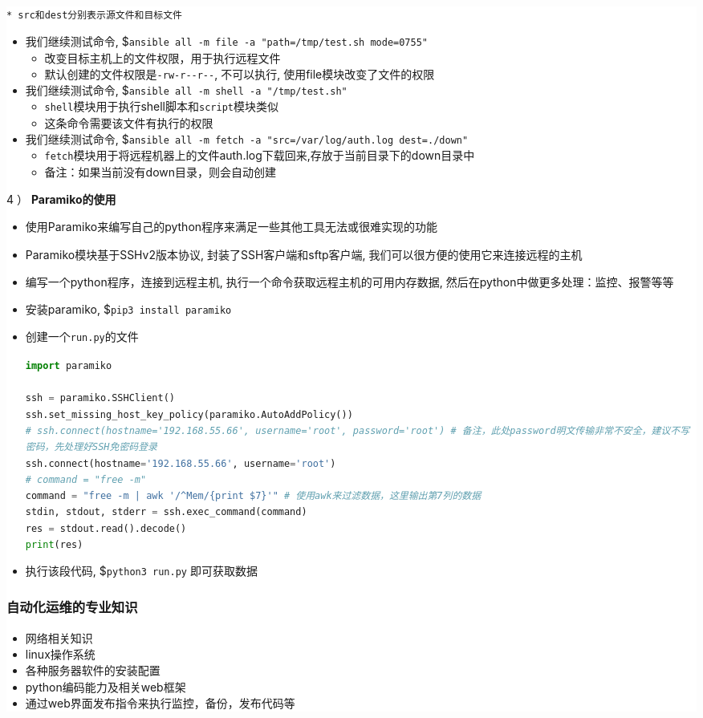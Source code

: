     * src和dest分别表示源文件和目标文件
- 我们继续测试命令, $`ansible all -m file -a "path=/tmp/test.sh mode=0755"`
    * 改变目标主机上的文件权限，用于执行远程文件
    * 默认创建的文件权限是`-rw-r--r--`, 不可以执行, 使用file模块改变了文件的权限
- 我们继续测试命令, $`ansible all -m shell -a "/tmp/test.sh"`
    * `shell`模块用于执行shell脚本和`script`模块类似
    * 这条命令需要该文件有执行的权限
- 我们继续测试命令, $`ansible all -m fetch -a "src=/var/log/auth.log dest=./down"`
    * `fetch`模块用于将远程机器上的文件auth.log下载回来,存放于当前目录下的down目录中
    * 备注：如果当前没有down目录，则会自动创建

4 ） **Paramiko的使用**

- 使用Paramiko来编写自己的python程序来满足一些其他工具无法或很难实现的功能
- Paramiko模块基于SSHv2版本协议, 封装了SSH客户端和sftp客户端, 我们可以很方便的使用它来连接远程的主机
- 编写一个python程序，连接到远程主机, 执行一个命令获取远程主机的可用内存数据, 然后在python中做更多处理：监控、报警等等
- 安装paramiko, $`pip3 install paramiko`
- 创建一个`run.py`的文件
    ```python
    import paramiko

    ssh = paramiko.SSHClient()
    ssh.set_missing_host_key_policy(paramiko.AutoAddPolicy())
    # ssh.connect(hostname='192.168.55.66', username='root', password='root') # 备注，此处password明文传输非常不安全，建议不写密码，先处理好SSH免密码登录
    ssh.connect(hostname='192.168.55.66', username='root') 
    # command = "free -m"
    command = "free -m | awk '/^Mem/{print $7}'" # 使用awk来过滤数据，这里输出第7列的数据
    stdin, stdout, stderr = ssh.exec_command(command)
    res = stdout.read().decode()
    print(res)
    ```

- 执行该段代码, $`python3 run.py` 即可获取数据

### 自动化运维的专业知识

- 网络相关知识
- linux操作系统
- 各种服务器软件的安装配置
- python编码能力及相关web框架
- 通过web界面发布指令来执行监控，备份，发布代码等